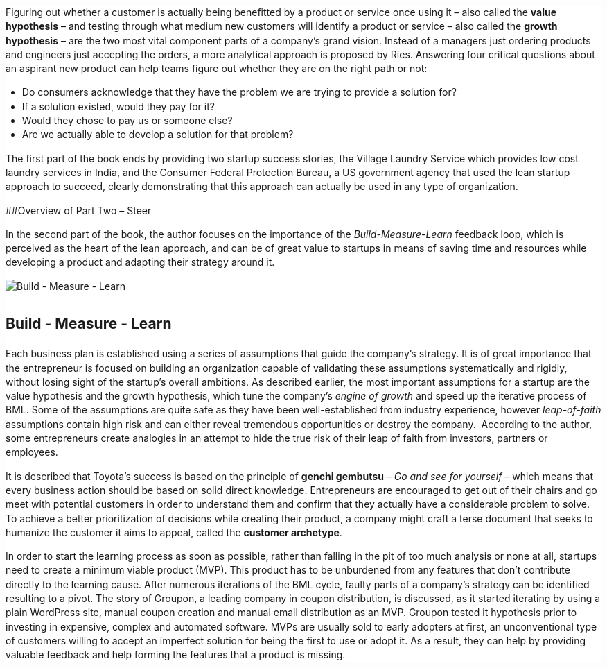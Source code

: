 Figuring out whether a customer is actually being benefitted by a product or service once using it – also called the **value hypothesis** – and testing through what medium new customers will identify a product or service – also called the **growth hypothesis** – are the two most vital component parts of a company’s grand vision. Instead of a managers just ordering products and engineers just accepting the orders, a more analytical approach is proposed by Ries. Answering four critical questions about an aspirant new product can help teams figure out whether they are on the right path or not:

* Do consumers acknowledge that they have the problem we are trying to provide a solution for?
* If a solution existed, would they pay for it?
* Would they chose to pay us or someone else?
* Are we actually able to develop a solution for that problem?

The first part of the book ends by providing two startup success stories, the Village Laundry Service which provides low cost laundry services in India, and the Consumer Federal Protection Bureau, a US government agency that used the lean startup approach to succeed, clearly demonstrating that this approach can actually be used in any type of organization.

##Overview of Part Two – Steer

In the second part of the book, the author focuses on the importance of the *Build-Measure-Learn* feedback loop, which is perceived as the heart of the lean approach, and can be of great value to startups in means of saving time and resources while developing a product and adapting their strategy around it.

<img src="{{ site.url }}/images/bml.png" alt="Build - Measure - Learn" class="img-responsive" />

## Build - Measure - Learn

Each business plan is established using a series of assumptions that guide the company’s strategy. It is of great importance that the entrepreneur is focused on building an organization capable of validating these assumptions systematically and rigidly, without losing sight of the startup’s overall ambitions. As described earlier, the most important assumptions for a startup are the value hypothesis and the growth hypothesis, which tune the company’s *engine of growth* and speed up the iterative process of BML. Some of the assumptions are quite safe as they have been well-established from industry experience, however *leap-of-faith* assumptions contain high risk and can either reveal tremendous opportunities or destroy the company.  According to the author, some entrepreneurs create analogies in an attempt to hide the true risk of their leap of faith from investors, partners or employees.

It is described that Toyota’s success is based on the principle of **genchi gembutsu** – *Go and see for yourself* – which means that every business action should be based on solid direct knowledge. Entrepreneurs are encouraged to get out of their chairs and go meet with potential customers in order to understand them and confirm that they actually have a considerable problem to solve. To achieve a better prioritization of decisions while creating their product, a company might craft a terse document that seeks to humanize the customer it aims to appeal, called the **customer archetype**.

In order to start the learning process as soon as possible, rather than falling in the pit of too much analysis or none at all, startups need to create a minimum viable product (MVP). This product has to be unburdened from any features that don’t contribute directly to the learning cause. After numerous iterations of the BML cycle, faulty parts of a company’s strategy can be identified resulting to a pivot. The story of Groupon, a leading company in coupon distribution, is discussed, as it started iterating by using a plain WordPress site, manual coupon creation and manual email distribution as an MVP. Groupon tested it hypothesis prior to investing in expensive, complex and automated software. MVPs are usually sold to early adopters at first, an unconventional type of customers willing to accept an imperfect solution for being the first to use or adopt it. As a result, they can help by providing valuable feedback and help forming the features that a product is missing.
